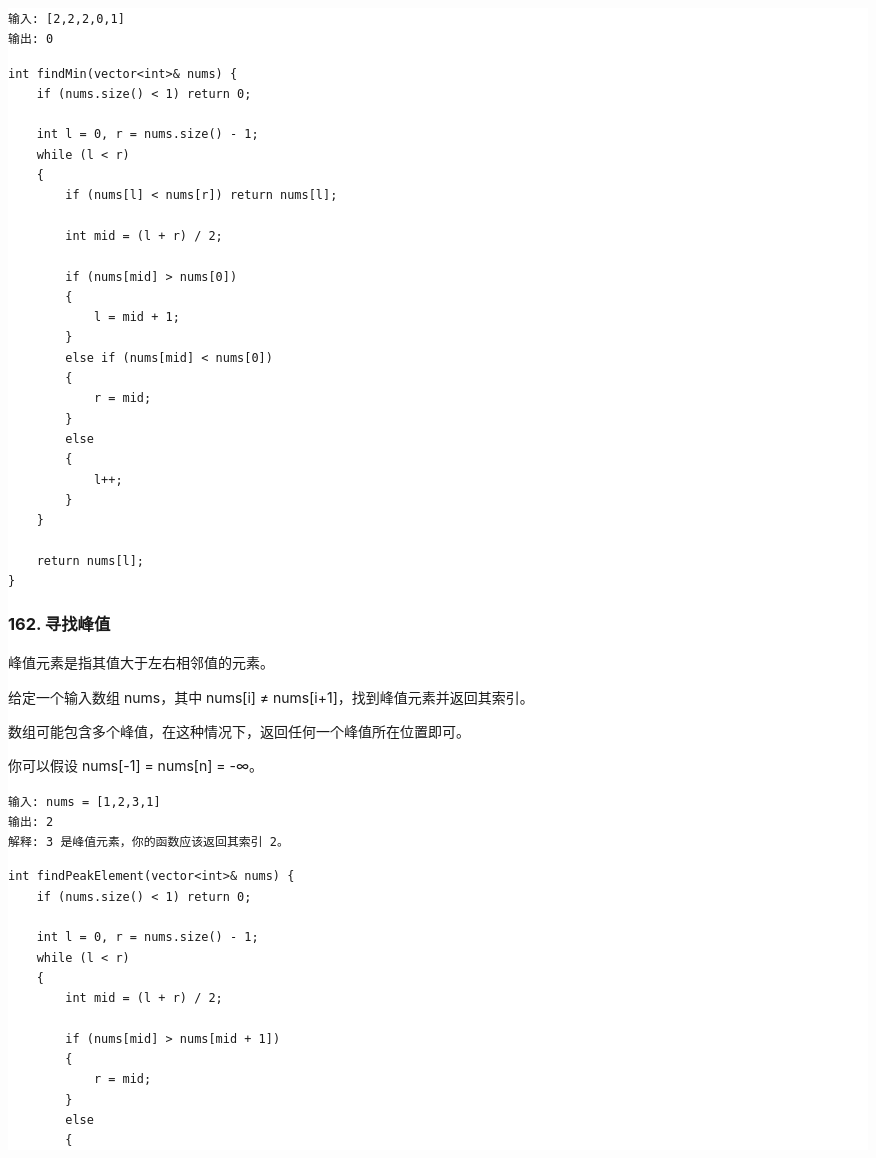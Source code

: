 ```
输入: [2,2,2,0,1]
输出: 0

```

```
int findMin(vector<int>& nums) {
    if (nums.size() < 1) return 0;
    
    int l = 0, r = nums.size() - 1;
    while (l < r)
    {
        if (nums[l] < nums[r]) return nums[l];
        
        int mid = (l + r) / 2;
        
        if (nums[mid] > nums[0])
        {
            l = mid + 1;
        }
        else if (nums[mid] < nums[0])
        {
            r = mid;
        }
        else
        {
            l++;
        }
    }
    
    return nums[l];
}

```

### 162. 寻找峰值

峰值元素是指其值大于左右相邻值的元素。

给定一个输入数组 nums，其中 nums[i] ≠ nums[i+1]，找到峰值元素并返回其索引。

数组可能包含多个峰值，在这种情况下，返回任何一个峰值所在位置即可。

你可以假设 nums[-1] = nums[n] = -∞。

```
输入: nums = [1,2,3,1]
输出: 2
解释: 3 是峰值元素，你的函数应该返回其索引 2。

```

```
int findPeakElement(vector<int>& nums) {
    if (nums.size() < 1) return 0;
    
    int l = 0, r = nums.size() - 1;
    while (l < r)
    {
        int mid = (l + r) / 2;
        
        if (nums[mid] > nums[mid + 1])
        {
            r = mid;
        }
        else
        {
```